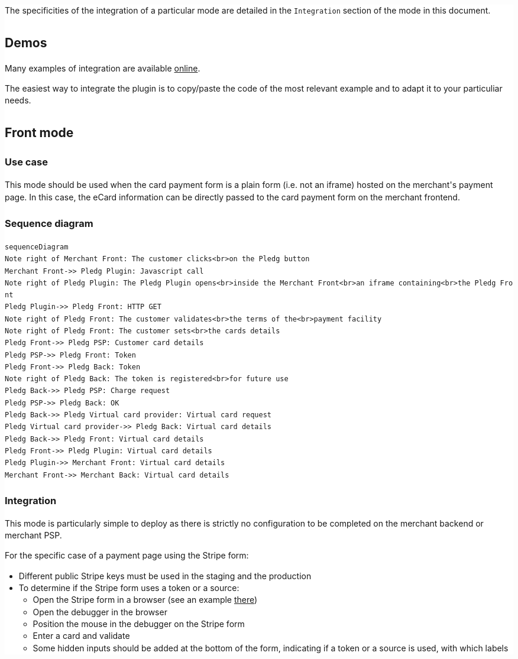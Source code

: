 The specificities of the integration of a particular mode are detailed in the `Integration` section of the mode in this document.

## Demos

Many examples of integration are available [online](https://staging.merchant.ecard.pledg.co/home.html).

The easiest way to integrate the plugin is to copy/paste the code of the most relevant example and to adapt it to your particuliar needs.

## Front mode

### Use case

This mode should be used when the card payment form is a plain form (i.e. not an iframe) hosted on the merchant's payment page.
In this case, the eCard information can be directly passed to the card payment form on the merchant frontend.

### Sequence diagram

```mermaid
sequenceDiagram
Note right of Merchant Front: The customer clicks<br>on the Pledg button
Merchant Front->> Pledg Plugin: Javascript call
Note right of Pledg Plugin: The Pledg Plugin opens<br>inside the Merchant Front<br>an iframe containing<br>the Pledg Front
Pledg Plugin->> Pledg Front: HTTP GET
Note right of Pledg Front: The customer validates<br>the terms of the<br>payment facility
Note right of Pledg Front: The customer sets<br>the cards details
Pledg Front->> Pledg PSP: Customer card details
Pledg PSP->> Pledg Front: Token
Pledg Front->> Pledg Back: Token
Note right of Pledg Back: The token is registered<br>for future use
Pledg Back->> Pledg PSP: Charge request
Pledg PSP->> Pledg Back: OK
Pledg Back->> Pledg Virtual card provider: Virtual card request
Pledg Virtual card provider->> Pledg Back: Virtual card details
Pledg Back->> Pledg Front: Virtual card details
Pledg Front->> Pledg Plugin: Virtual card details
Pledg Plugin->> Merchant Front: Virtual card details
Merchant Front->> Merchant Back: Virtual card details
```

### Integration

This mode is particularly simple to deploy as there is strictly no
configuration to be completed on the merchant backend or merchant PSP.

For the specific case of a payment page using the Stripe form:
* Different public Stripe keys must be used in the staging and the production
* To determine if the Stripe form uses a token or a source:
  * Open the Stripe form in a browser (see an example [there](https://staging.merchant.ecard.pledg.co/front-stripe-token-demo.html))
  * Open the debugger in the browser
  * Position the mouse in the debugger on the Stripe form
  * Enter a card and validate
  * Some hidden inputs should be added at the bottom of the form, indicating if a token or a source is used, with which labels
